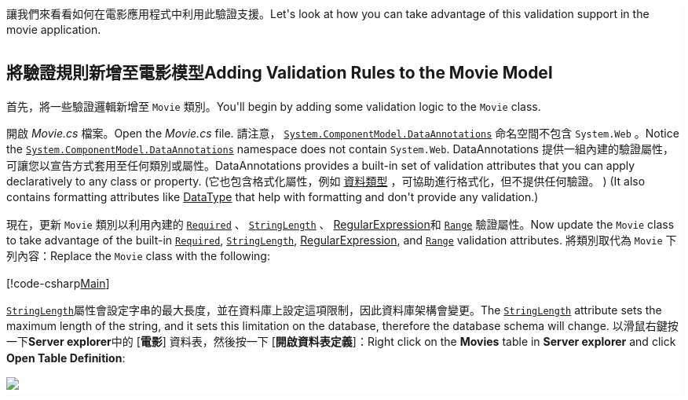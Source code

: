 <span data-ttu-id="0e739-111">讓我們來看看如何在電影應用程式中利用此驗證支援。</span><span class="sxs-lookup"><span data-stu-id="0e739-111">Let's look at how you can take advantage of this validation support in the movie application.</span></span>

## <a name="adding-validation-rules-to-the-movie-model"></a><span data-ttu-id="0e739-112">將驗證規則新增至電影模型</span><span class="sxs-lookup"><span data-stu-id="0e739-112">Adding Validation Rules to the Movie Model</span></span>

<span data-ttu-id="0e739-113">首先，將一些驗證邏輯新增至 `Movie` 類別。</span><span class="sxs-lookup"><span data-stu-id="0e739-113">You'll begin by adding some validation logic to the `Movie` class.</span></span>

<span data-ttu-id="0e739-114">開啟 *Movie.cs* 檔案。</span><span class="sxs-lookup"><span data-stu-id="0e739-114">Open the *Movie.cs* file.</span></span> <span data-ttu-id="0e739-115">請注意， [`System.ComponentModel.DataAnnotations`](https://msdn.microsoft.com/library/system.componentmodel.dataannotations.aspx) 命名空間不包含 `System.Web` 。</span><span class="sxs-lookup"><span data-stu-id="0e739-115">Notice the [`System.ComponentModel.DataAnnotations`](https://msdn.microsoft.com/library/system.componentmodel.dataannotations.aspx) namespace does not contain `System.Web`.</span></span> <span data-ttu-id="0e739-116">DataAnnotations 提供一組內建的驗證屬性，可讓您以宣告方式套用至任何類別或屬性。</span><span class="sxs-lookup"><span data-stu-id="0e739-116">DataAnnotations provides a built-in set of validation attributes that you can apply declaratively to any class or property.</span></span> <span data-ttu-id="0e739-117"> (它也包含格式化屬性，例如 [資料類型](https://msdn.microsoft.com/library/system.componentmodel.dataannotations.datatype.aspx) ，可協助進行格式化，但不提供任何驗證。 ) </span><span class="sxs-lookup"><span data-stu-id="0e739-117">(It also contains formatting attributes like [DataType](https://msdn.microsoft.com/library/system.componentmodel.dataannotations.datatype.aspx) that help with formatting and don't provide any validation.)</span></span>

<span data-ttu-id="0e739-118">現在，更新 `Movie` 類別以利用內建的 [`Required`](https://msdn.microsoft.com/library/system.componentmodel.dataannotations.requiredattribute.aspx) 、 [`StringLength`](https://msdn.microsoft.com/library/system.componentmodel.dataannotations.stringlengthattribute.aspx) 、 [RegularExpression](https://msdn.microsoft.com/library/system.componentmodel.dataannotations.regularexpressionattribute.aspx)和 [`Range`](https://msdn.microsoft.com/library/system.componentmodel.dataannotations.rangeattribute.aspx) 驗證屬性。</span><span class="sxs-lookup"><span data-stu-id="0e739-118">Now update the `Movie` class to take advantage of the built-in [`Required`](https://msdn.microsoft.com/library/system.componentmodel.dataannotations.requiredattribute.aspx), [`StringLength`](https://msdn.microsoft.com/library/system.componentmodel.dataannotations.stringlengthattribute.aspx), [RegularExpression](https://msdn.microsoft.com/library/system.componentmodel.dataannotations.regularexpressionattribute.aspx), and [`Range`](https://msdn.microsoft.com/library/system.componentmodel.dataannotations.rangeattribute.aspx) validation attributes.</span></span> <span data-ttu-id="0e739-119">將類別取代為 `Movie` 下列內容：</span><span class="sxs-lookup"><span data-stu-id="0e739-119">Replace the `Movie` class with the following:</span></span>

[!code-csharp[Main](adding-validation/samples/sample1.cs?highlight=5,13-15,18-19,22-23)]

<span data-ttu-id="0e739-120">[`StringLength`](https://msdn.microsoft.com/library/system.componentmodel.dataannotations.stringlengthattribute.aspx)屬性會設定字串的最大長度，並在資料庫上設定這項限制，因此資料庫架構會變更。</span><span class="sxs-lookup"><span data-stu-id="0e739-120">The [`StringLength`](https://msdn.microsoft.com/library/system.componentmodel.dataannotations.stringlengthattribute.aspx) attribute sets the maximum length of the string, and it sets this limitation on the database, therefore the database schema will change.</span></span> <span data-ttu-id="0e739-121">以滑鼠右鍵按一下**Server explorer**中的 [**電影**] 資料表，然後按一下 [**開啟資料表定義**]：</span><span class="sxs-lookup"><span data-stu-id="0e739-121">Right click on the **Movies** table in **Server explorer** and click **Open Table Definition**:</span></span>

![](adding-validation/_static/image1.png)
